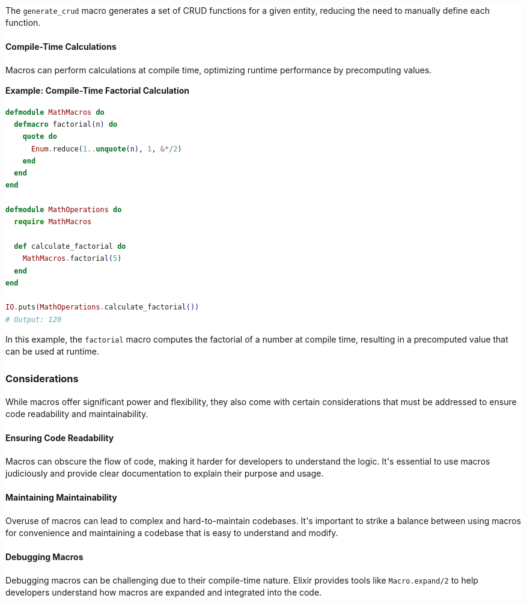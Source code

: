 The `generate_crud` macro generates a set of CRUD functions for a given entity, reducing the need to manually define each function.

#### Compile-Time Calculations

Macros can perform calculations at compile time, optimizing runtime performance by precomputing values.

**Example: Compile-Time Factorial Calculation**

```elixir
defmodule MathMacros do
  defmacro factorial(n) do
    quote do
      Enum.reduce(1..unquote(n), 1, &*/2)
    end
  end
end

defmodule MathOperations do
  require MathMacros

  def calculate_factorial do
    MathMacros.factorial(5)
  end
end

IO.puts(MathOperations.calculate_factorial())
# Output: 120
```

In this example, the `factorial` macro computes the factorial of a number at compile time, resulting in a precomputed value that can be used at runtime.

### Considerations

While macros offer significant power and flexibility, they also come with certain considerations that must be addressed to ensure code readability and maintainability.

#### Ensuring Code Readability

Macros can obscure the flow of code, making it harder for developers to understand the logic. It's essential to use macros judiciously and provide clear documentation to explain their purpose and usage.

#### Maintaining Maintainability

Overuse of macros can lead to complex and hard-to-maintain codebases. It's important to strike a balance between using macros for convenience and maintaining a codebase that is easy to understand and modify.

#### Debugging Macros

Debugging macros can be challenging due to their compile-time nature. Elixir provides tools like `Macro.expand/2` to help developers understand how macros are expanded and integrated into the code.
